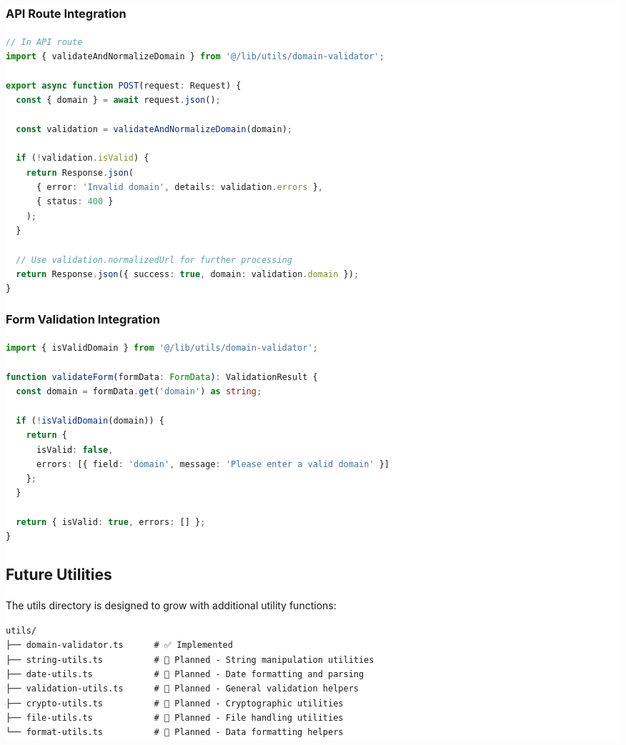 ### API Route Integration
```typescript
// In API route
import { validateAndNormalizeDomain } from '@/lib/utils/domain-validator';

export async function POST(request: Request) {
  const { domain } = await request.json();
  
  const validation = validateAndNormalizeDomain(domain);
  
  if (!validation.isValid) {
    return Response.json(
      { error: 'Invalid domain', details: validation.errors },
      { status: 400 }
    );
  }
  
  // Use validation.normalizedUrl for further processing
  return Response.json({ success: true, domain: validation.domain });
}
```

### Form Validation Integration
```typescript
import { isValidDomain } from '@/lib/utils/domain-validator';

function validateForm(formData: FormData): ValidationResult {
  const domain = formData.get('domain') as string;
  
  if (!isValidDomain(domain)) {
    return {
      isValid: false,
      errors: [{ field: 'domain', message: 'Please enter a valid domain' }]
    };
  }
  
  return { isValid: true, errors: [] };
}
```

## Future Utilities

The utils directory is designed to grow with additional utility functions:

```
utils/
├── domain-validator.ts      # ✅ Implemented
├── string-utils.ts          # 🔄 Planned - String manipulation utilities
├── date-utils.ts            # 🔄 Planned - Date formatting and parsing
├── validation-utils.ts      # 🔄 Planned - General validation helpers
├── crypto-utils.ts          # 🔄 Planned - Cryptographic utilities
├── file-utils.ts            # 🔄 Planned - File handling utilities
└── format-utils.ts          # 🔄 Planned - Data formatting helpers
```
